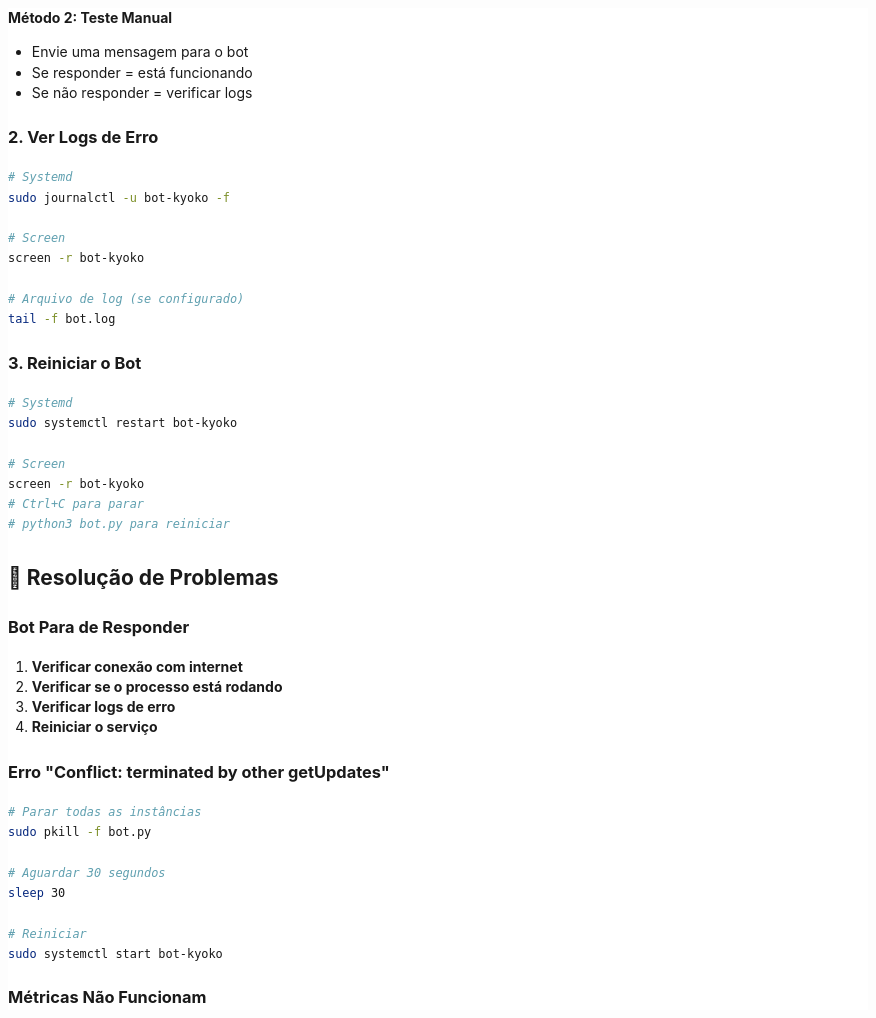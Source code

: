 **Método 2: Teste Manual**
- Envie uma mensagem para o bot
- Se responder = está funcionando
- Se não responder = verificar logs

### 2. Ver Logs de Erro

```bash
# Systemd
sudo journalctl -u bot-kyoko -f

# Screen
screen -r bot-kyoko

# Arquivo de log (se configurado)
tail -f bot.log
```

### 3. Reiniciar o Bot

```bash
# Systemd
sudo systemctl restart bot-kyoko

# Screen
screen -r bot-kyoko
# Ctrl+C para parar
# python3 bot.py para reiniciar
```

## 🚨 Resolução de Problemas

### Bot Para de Responder

1. **Verificar conexão com internet**
2. **Verificar se o processo está rodando**
3. **Verificar logs de erro**
4. **Reiniciar o serviço**

### Erro "Conflict: terminated by other getUpdates"

```bash
# Parar todas as instâncias
sudo pkill -f bot.py

# Aguardar 30 segundos
sleep 30

# Reiniciar
sudo systemctl start bot-kyoko
```

### Métricas Não Funcionam
